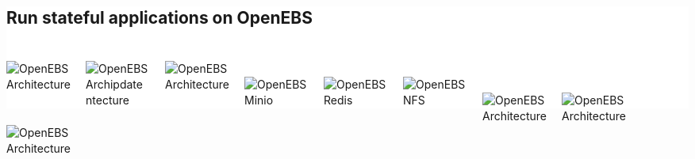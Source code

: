 ## Run stateful applications on OpenEBS

<br>
<div class="row stateful-applications_row">
    <div class="">
	<a href="/v280/docs/next/prometheus.html" target="_blank">
		<img src="/v280/docs/assets/a-prometheus.png" alt="OpenEBS Architecture" style="float:left;width:100px;">
	</a>
  </div>
<div class="">
	<a href="/v280/docs/next/gitlab.html" target="_blank">
		<img src="/v280/docs/assets/a-gitlab.png" alt="OpenEBS Archipdate ntecture" style="float:left;width:100px;">
	</a>
  </div>
  <div class="">
	<a href="/v280/docs/next/cassandra.html" target="_blank">
		<img src="/v280/docs/assets/a-cassandra.png" alt="OpenEBS Architecture" style="float:left;width:100px;">
	</a>
  </div>
</div>
<br>
<div class="row stateful-applications_row">
<div class="">
	<a href="/v280/docs/next/minio.html" target="_blank">
		<img src="/v280/docs/assets/a-minio.png" alt="OpenEBS Minio" style="float:left;width:100px;">
	</a>
  </div>
<div class="">
	<a href="/v280/docs/next/redis.html" target="_blank">
		<img src="/v280/docs/assets/a-redis.png" alt="OpenEBS Redis" style="float:left;width:100px;">
	</a>
  </div>  
  <div class="">
	<a href="/v280/docs/next/rwm.html" target="_blank">
		<img src="/v280/docs/assets/a-nfs.png" alt="OpenEBS NFS" style="float:left;width:100px;">
	</a>
  </div>
</div>
<br>
<div class="row stateful-applications_row">
<div class="">
	<a href="/v280/docs/next/elasticsearch.html" target="_blank">
		<img src="/v280/docs/assets/a-elastic.png" alt="OpenEBS Architecture" style="float:left;width:100px;">
	</a>
  </div>
<div class="">
	<a href="/v280/docs/next/mysql.html" target="_blank">
		<img src="/v280/docs/assets/a-mysql.png" alt="OpenEBS Architecture" style="float:left;width:100px;">
	</a>
  </div>  
  <div class="">
	<a href="/v280/docs/next/postgres.html" target="_blank">
		<img src="/v280/docs/assets/a-postgres.png" alt="OpenEBS Architecture" style="float:left;width:100px;">
	</a>
  </div>
</div>
<br>